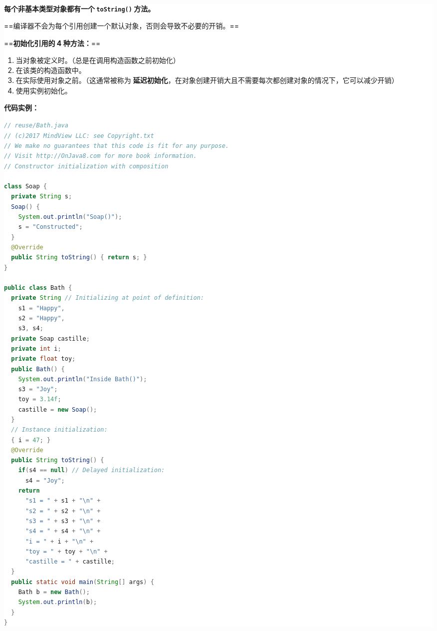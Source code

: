 **每个非基本类型对象都有一个 `toString()` 方法。**



==编译器不会为每个引用创建一个默认对象，否则会导致不必要的开销。==



==**初始化引用的 4 种方法：**==

1. 当对象被定义时。（总是在调用构造函数之前初始化）
2. 在该类的构造函数中。
3. 在实际使用对象之前。（这通常被称为 **延迟初始化**，在对象创建开销大且不需要每次都创建对象的情况下，它可以减少开销）
4. 使用实例初始化。

**代码实例：**

```java
// reuse/Bath.java
// (c)2017 MindView LLC: see Copyright.txt
// We make no guarantees that this code is fit for any purpose.
// Visit http://OnJava8.com for more book information.
// Constructor initialization with composition

class Soap {
  private String s;
  Soap() {
    System.out.println("Soap()");
    s = "Constructed";
  }
  @Override
  public String toString() { return s; }
}

public class Bath {
  private String // Initializing at point of definition:
    s1 = "Happy",
    s2 = "Happy",
    s3, s4;
  private Soap castille;
  private int i;
  private float toy;
  public Bath() {
    System.out.println("Inside Bath()");
    s3 = "Joy";
    toy = 3.14f;
    castille = new Soap();
  }
  // Instance initialization:
  { i = 47; }
  @Override
  public String toString() {
    if(s4 == null) // Delayed initialization:
      s4 = "Joy";
    return
      "s1 = " + s1 + "\n" +
      "s2 = " + s2 + "\n" +
      "s3 = " + s3 + "\n" +
      "s4 = " + s4 + "\n" +
      "i = " + i + "\n" +
      "toy = " + toy + "\n" +
      "castille = " + castille;
  }
  public static void main(String[] args) {
    Bath b = new Bath();
    System.out.println(b);
  }
}
```